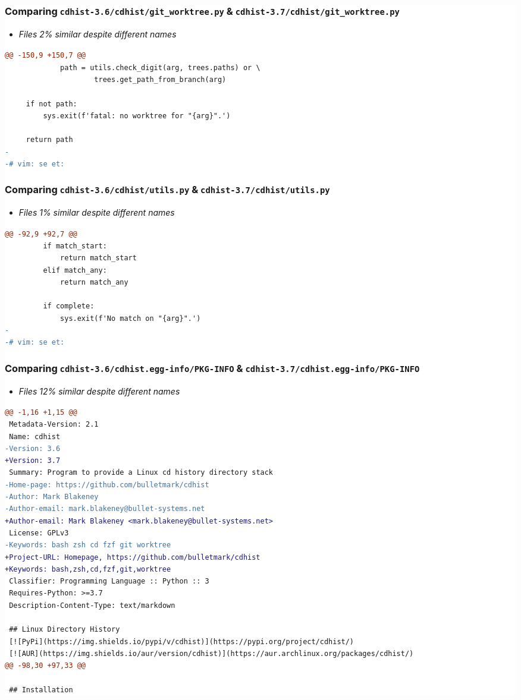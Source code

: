 ### Comparing `cdhist-3.6/cdhist/git_worktree.py` & `cdhist-3.7/cdhist/git_worktree.py`

 * *Files 2% similar despite different names*

```diff
@@ -150,9 +150,7 @@
             path = utils.check_digit(arg, trees.paths) or \
                     trees.get_path_from_branch(arg)
 
     if not path:
         sys.exit(f'fatal: no worktree for "{arg}".')
 
     return path
-
-# vim: se et:
```

### Comparing `cdhist-3.6/cdhist/utils.py` & `cdhist-3.7/cdhist/utils.py`

 * *Files 1% similar despite different names*

```diff
@@ -92,9 +92,7 @@
         if match_start:
             return match_start
         elif match_any:
             return match_any
 
         if complete:
             sys.exit(f'No match on "{arg}".')
-
-# vim: se et:
```

### Comparing `cdhist-3.6/cdhist.egg-info/PKG-INFO` & `cdhist-3.7/cdhist.egg-info/PKG-INFO`

 * *Files 12% similar despite different names*

```diff
@@ -1,16 +1,15 @@
 Metadata-Version: 2.1
 Name: cdhist
-Version: 3.6
+Version: 3.7
 Summary: Program to provide a Linux cd history directory stack
-Home-page: https://github.com/bulletmark/cdhist
-Author: Mark Blakeney
-Author-email: mark.blakeney@bullet-systems.net
+Author-email: Mark Blakeney <mark.blakeney@bullet-systems.net>
 License: GPLv3
-Keywords: bash zsh cd fzf git worktree
+Project-URL: Homepage, https://github.com/bulletmark/cdhist
+Keywords: bash,zsh,cd,fzf,git,worktree
 Classifier: Programming Language :: Python :: 3
 Requires-Python: >=3.7
 Description-Content-Type: text/markdown
 
 ## Linux Directory History
 [![PyPi](https://img.shields.io/pypi/v/cdhist)](https://pypi.org/project/cdhist/)
 [![AUR](https://img.shields.io/aur/version/cdhist)](https://aur.archlinux.org/packages/cdhist/)
@@ -98,30 +97,33 @@
 
 ## Installation
```